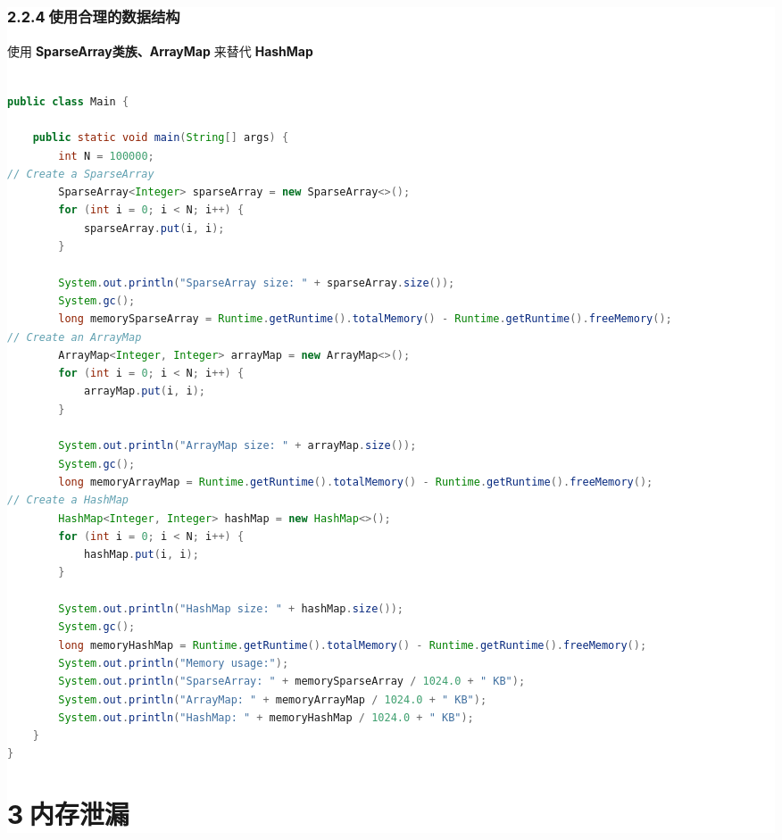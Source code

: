 

### 2.2.4 使用合理的数据结构

使用 **SparseArray类族、ArrayMap** 来替代 **HashMap**

```java

public class Main {

    public static void main(String[] args) {
        int N = 100000;
// Create a SparseArray
        SparseArray<Integer> sparseArray = new SparseArray<>();
        for (int i = 0; i < N; i++) {
            sparseArray.put(i, i);
        }

        System.out.println("SparseArray size: " + sparseArray.size());
        System.gc();
        long memorySparseArray = Runtime.getRuntime().totalMemory() - Runtime.getRuntime().freeMemory();
// Create an ArrayMap
        ArrayMap<Integer, Integer> arrayMap = new ArrayMap<>();
        for (int i = 0; i < N; i++) {
            arrayMap.put(i, i);
        }

        System.out.println("ArrayMap size: " + arrayMap.size());
        System.gc();
        long memoryArrayMap = Runtime.getRuntime().totalMemory() - Runtime.getRuntime().freeMemory();
// Create a HashMap
        HashMap<Integer, Integer> hashMap = new HashMap<>();
        for (int i = 0; i < N; i++) {
            hashMap.put(i, i);
        }

        System.out.println("HashMap size: " + hashMap.size());
        System.gc();
        long memoryHashMap = Runtime.getRuntime().totalMemory() - Runtime.getRuntime().freeMemory();
        System.out.println("Memory usage:");
        System.out.println("SparseArray: " + memorySparseArray / 1024.0 + " KB");
        System.out.println("ArrayMap: " + memoryArrayMap / 1024.0 + " KB");
        System.out.println("HashMap: " + memoryHashMap / 1024.0 + " KB");
    }
}
```

# 3 内存泄漏
